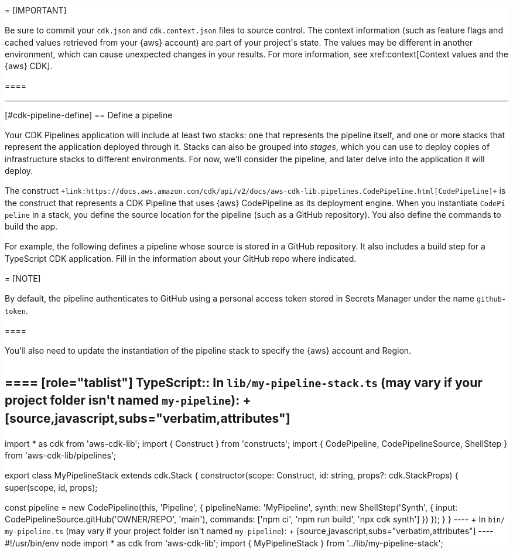 = [IMPORTANT]

Be sure to commit your `cdk.json` and `cdk.context.json` files to source control. The context information (such as feature flags and cached values retrieved from your \{aws} account) are part of your project's state. The values may be different in another environment, which can cause unexpected changes in your results. For more information, see xref:context[Context values and the \{aws} CDK].

====



---



[#cdk-pipeline-define]
== Define a pipeline

Your CDK Pipelines application will include at least two stacks: one that represents the pipeline itself, and one or more stacks that represent the application deployed through it. Stacks can also be grouped into  _stages_, which you can use to deploy copies of infrastructure stacks to different environments. For now, we'll consider the pipeline, and later delve into the application it will deploy.

The construct `+link:https://docs.aws.amazon.com/cdk/api/v2/docs/aws-cdk-lib.pipelines.CodePipeline.html[CodePipeline]+` is the construct that represents a CDK Pipeline that uses \{aws} CodePipeline as its deployment engine. When you instantiate `CodePipeline` in a stack, you define the source location for the pipeline (such as a GitHub repository). You also define the commands to build the app.

For example, the following defines a pipeline whose source is stored in a GitHub repository. It also includes a build step for a TypeScript CDK application. Fill in the information about your GitHub repo where indicated.

= [NOTE]

By default, the pipeline authenticates to GitHub using a personal access token stored in Secrets Manager under the name `github-token`.

====

You'll also need to update the instantiation of the pipeline stack to specify the \{aws} account and Region.

====
[role="tablist"]
TypeScript::
In `lib/my-pipeline-stack.ts` (may vary if your project folder isn't named  `my-pipeline`):
+
[source,javascript,subs="verbatim,attributes"]
---
import * as cdk from 'aws-cdk-lib';
import { Construct } from 'constructs';
import { CodePipeline, CodePipelineSource, ShellStep } from 'aws-cdk-lib/pipelines';

export class MyPipelineStack extends cdk.Stack {
  constructor(scope: Construct, id: string, props?: cdk.StackProps) {
    super(scope, id, props);

 const pipeline = new CodePipeline(this, 'Pipeline', {
   pipelineName: 'MyPipeline',
   synth: new ShellStep('Synth', {
     input: CodePipelineSource.gitHub('OWNER/REPO', 'main'),
     commands: ['npm ci', 'npm run build', 'npx cdk synth']
   })
 });   } } ---- + In `bin/my-pipeline.ts` (may vary if your project folder isn't named `my-pipeline`): + [source,javascript,subs="verbatim,attributes"] ---- #!/usr/bin/env node import * as cdk from 'aws-cdk-lib'; import { MyPipelineStack } from '../lib/my-pipeline-stack';
